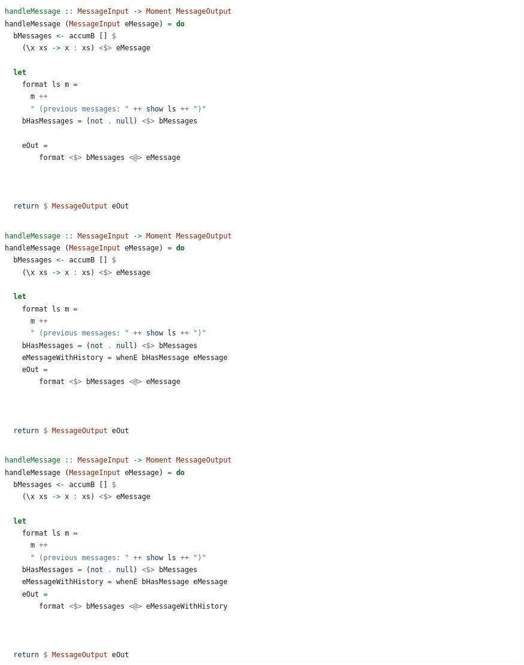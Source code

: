 ##

```haskell
handleMessage :: MessageInput -> Moment MessageOutput
handleMessage (MessageInput eMessage) = do
  bMessages <- accumB [] $
    (\x xs -> x : xs) <$> eMessage

  let
    format ls m = 
      m ++ 
      " (previous messages: " ++ show ls ++ ")"
    bHasMessages = (not . null) <$> bMessages
      
    eOut = 
        format <$> bMessages <@> eMessage
        
        

  return $ MessageOutput eOut
```

##

```haskell
handleMessage :: MessageInput -> Moment MessageOutput
handleMessage (MessageInput eMessage) = do
  bMessages <- accumB [] $
    (\x xs -> x : xs) <$> eMessage

  let
    format ls m = 
      m ++ 
      " (previous messages: " ++ show ls ++ ")"
    bHasMessages = (not . null) <$> bMessages
    eMessageWithHistory = whenE bHasMessage eMessage
    eOut = 
        format <$> bMessages <@> eMessage
        
        

  return $ MessageOutput eOut
```

##

```haskell
handleMessage :: MessageInput -> Moment MessageOutput
handleMessage (MessageInput eMessage) = do
  bMessages <- accumB [] $
    (\x xs -> x : xs) <$> eMessage

  let
    format ls m = 
      m ++ 
      " (previous messages: " ++ show ls ++ ")"
    bHasMessages = (not . null) <$> bMessages
    eMessageWithHistory = whenE bHasMessage eMessage
    eOut = 
        format <$> bMessages <@> eMessageWithHistory



  return $ MessageOutput eOut
```
